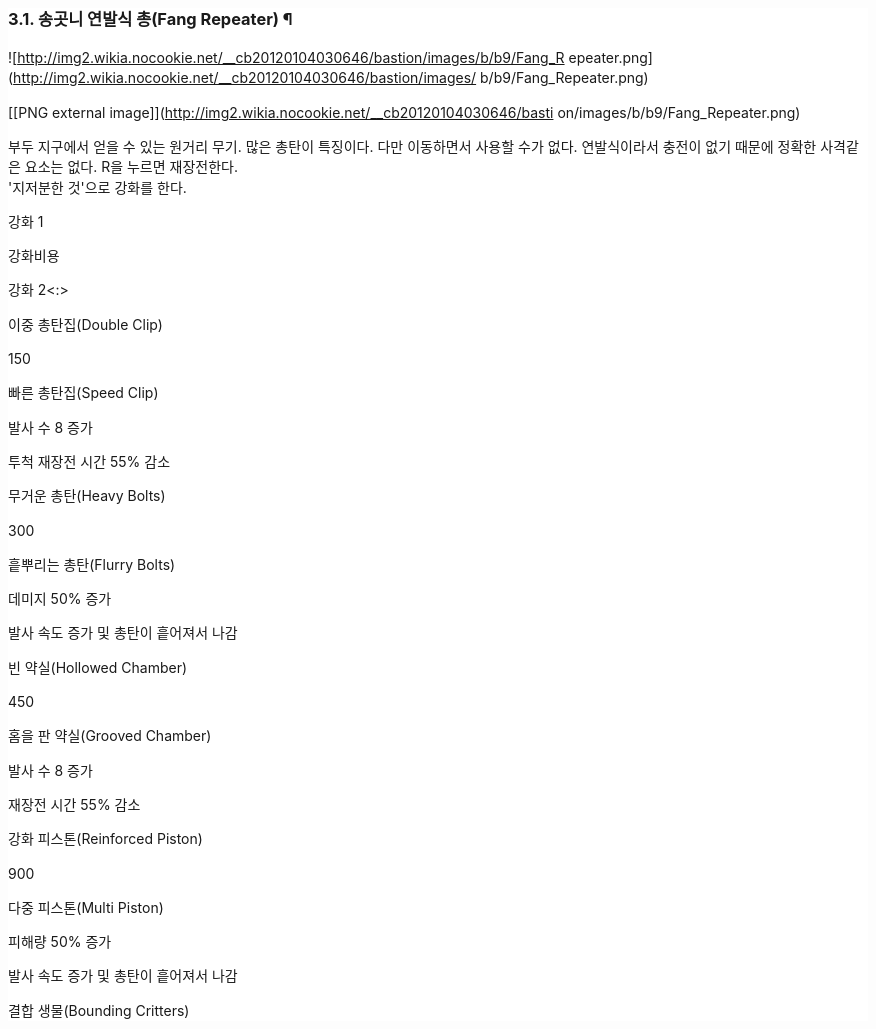 ### 3.1. 송곳니 연발식 총(Fang Repeater) ¶

![http://img2.wikia.nocookie.net/__cb20120104030646/bastion/images/b/b9/Fang_R
epeater.png](http://img2.wikia.nocookie.net/__cb20120104030646/bastion/images/
b/b9/Fang_Repeater.png)

[[PNG external image]](http://img2.wikia.nocookie.net/__cb20120104030646/basti
on/images/b/b9/Fang_Repeater.png)

  
부두 지구에서 얻을 수 있는 원거리 무기. 많은 총탄이 특징이다. 다만 이동하면서 사용할 수가 없다. 연발식이라서 충전이 없기 때문에 정확한
사격같은 요소는 없다. R을 누르면 재장전한다.  
'지저분한 것'으로 강화를 한다.

  

강화 1

강화비용

강화 2<:>

이중 총탄집(Double Clip)

150

빠른 총탄집(Speed Clip)

발사 수 8 증가

투척 재장전 시간 55% 감소

무거운 총탄(Heavy Bolts)

300

흩뿌리는 총탄(Flurry Bolts)

데미지 50% 증가

발사 속도 증가 및 총탄이 흩어져서 나감

빈 약실(Hollowed Chamber)

450

홈을 판 약실(Grooved Chamber)

발사 수 8 증가

재장전 시간 55% 감소

강화 피스톤(Reinforced Piston)

900

다중 피스톤(Multi Piston)

피해량 50% 증가

발사 속도 증가 및 총탄이 흩어져서 나감

결합 생물(Bounding Critters)

